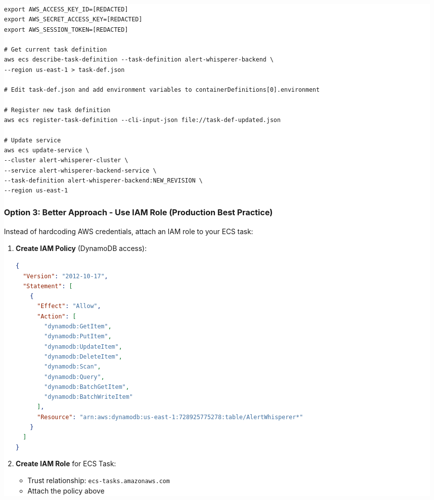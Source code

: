    ```
export AWS_ACCESS_KEY_ID=[REDACTED]
export AWS_SECRET_ACCESS_KEY=[REDACTED]
export AWS_SESSION_TOKEN=[REDACTED]

# Get current task definition
aws ecs describe-task-definition --task-definition alert-whisperer-backend \
  --region us-east-1 > task-def.json

# Edit task-def.json and add environment variables to containerDefinitions[0].environment

# Register new task definition
aws ecs register-task-definition --cli-input-json file://task-def-updated.json

# Update service
aws ecs update-service \
  --cluster alert-whisperer-cluster \
  --service alert-whisperer-backend-service \
  --task-definition alert-whisperer-backend:NEW_REVISION \
  --region us-east-1
```

### Option 3: Better Approach - Use IAM Role (Production Best Practice)

Instead of hardcoding AWS credentials, attach an IAM role to your ECS task:

1. **Create IAM Policy** (DynamoDB access):
   ```json
   {
     "Version": "2012-10-17",
     "Statement": [
       {
         "Effect": "Allow",
         "Action": [
           "dynamodb:GetItem",
           "dynamodb:PutItem",
           "dynamodb:UpdateItem",
           "dynamodb:DeleteItem",
           "dynamodb:Scan",
           "dynamodb:Query",
           "dynamodb:BatchGetItem",
           "dynamodb:BatchWriteItem"
         ],
         "Resource": "arn:aws:dynamodb:us-east-1:728925775278:table/AlertWhisperer*"
       }
     ]
   }
   ```

2. **Create IAM Role** for ECS Task:
   - Trust relationship: `ecs-tasks.amazonaws.com`
   - Attach the policy above
